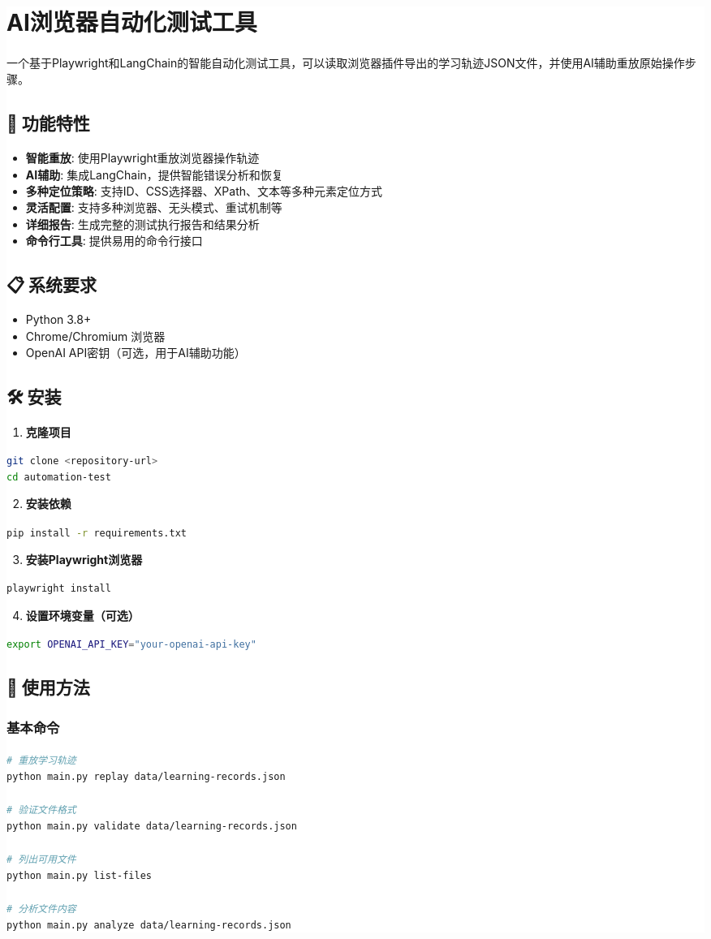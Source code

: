 # AI浏览器自动化测试工具

一个基于Playwright和LangChain的智能自动化测试工具，可以读取浏览器插件导出的学习轨迹JSON文件，并使用AI辅助重放原始操作步骤。

## 🚀 功能特性

- **智能重放**: 使用Playwright重放浏览器操作轨迹
- **AI辅助**: 集成LangChain，提供智能错误分析和恢复
- **多种定位策略**: 支持ID、CSS选择器、XPath、文本等多种元素定位方式
- **灵活配置**: 支持多种浏览器、无头模式、重试机制等
- **详细报告**: 生成完整的测试执行报告和结果分析
- **命令行工具**: 提供易用的命令行接口

## 📋 系统要求

- Python 3.8+
- Chrome/Chromium 浏览器
- OpenAI API密钥（可选，用于AI辅助功能）

## 🛠️ 安装

1. **克隆项目**
```bash
git clone <repository-url>
cd automation-test
```

2. **安装依赖**
```bash
pip install -r requirements.txt
```

3. **安装Playwright浏览器**
```bash
playwright install
```

4. **设置环境变量（可选）**
```bash
export OPENAI_API_KEY="your-openai-api-key"
```

## 📖 使用方法

### 基本命令

```bash
# 重放学习轨迹
python main.py replay data/learning-records.json

# 验证文件格式
python main.py validate data/learning-records.json

# 列出可用文件
python main.py list-files

# 分析文件内容
python main.py analyze data/learning-records.json
```
